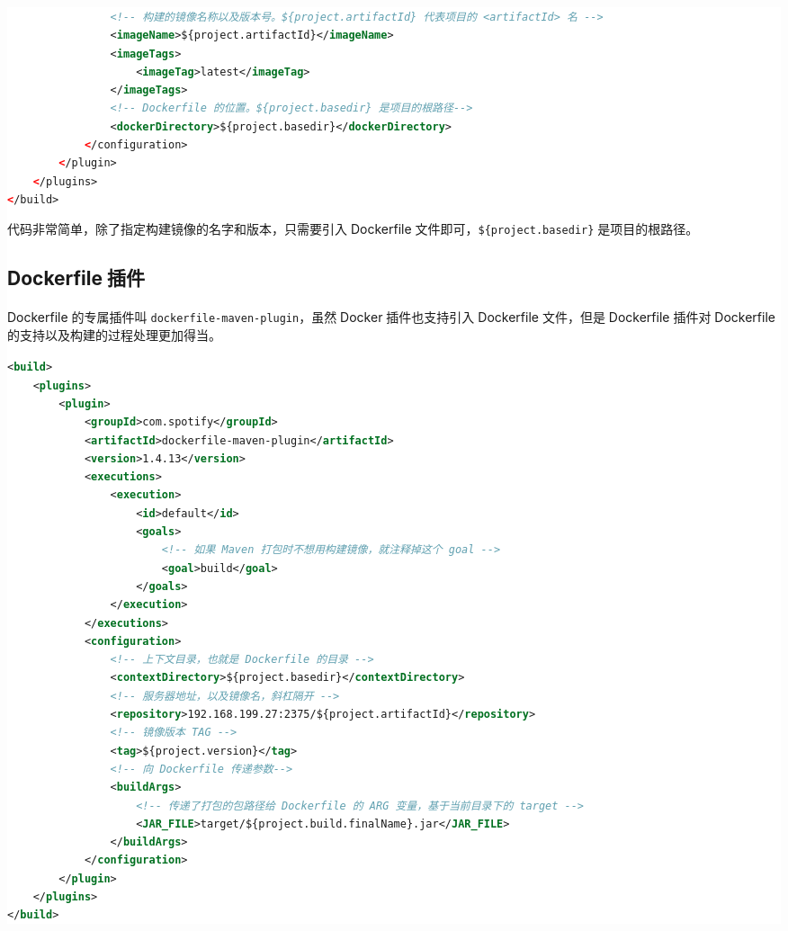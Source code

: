 ```xml
                <!-- 构建的镜像名称以及版本号。${project.artifactId} 代表项目的 <artifactId> 名 -->
                <imageName>${project.artifactId}</imageName>
                <imageTags>
                    <imageTag>latest</imageTag>
                </imageTags>
                <!-- Dockerfile 的位置。${project.basedir} 是项目的根路径-->
                <dockerDirectory>${project.basedir}</dockerDirectory>
            </configuration>
        </plugin>
    </plugins>
</build>
```

代码非常简单，除了指定构建镜像的名字和版本，只需要引入 Dockerfile 文件即可，`${project.basedir}` 是项目的根路径。

## Dockerfile 插件

Dockerfile 的专属插件叫 `dockerfile-maven-plugin`，虽然 Docker 插件也支持引入 Dockerfile 文件，但是 Dockerfile 插件对 Dockerfile 的支持以及构建的过程处理更加得当。

```xml
<build>
    <plugins>
        <plugin>
            <groupId>com.spotify</groupId>
            <artifactId>dockerfile-maven-plugin</artifactId>
            <version>1.4.13</version>
            <executions>
                <execution>
                    <id>default</id>
                    <goals>
                        <!-- 如果 Maven 打包时不想用构建镜像，就注释掉这个 goal -->
                        <goal>build</goal>
                    </goals>
                </execution>
            </executions>
            <configuration>
                <!-- 上下文目录，也就是 Dockerfile 的目录 -->
                <contextDirectory>${project.basedir}</contextDirectory>
                <!-- 服务器地址，以及镜像名，斜杠隔开 -->
                <repository>192.168.199.27:2375/${project.artifactId}</repository>
                <!-- 镜像版本 TAG -->
                <tag>${project.version}</tag>
                <!-- 向 Dockerfile 传递参数-->
                <buildArgs>
                    <!-- 传递了打包的包路径给 Dockerfile 的 ARG 变量，基于当前目录下的 target -->
                    <JAR_FILE>target/${project.build.finalName}.jar</JAR_FILE>
                </buildArgs>
            </configuration>
        </plugin>
    </plugins>
</build>
```
